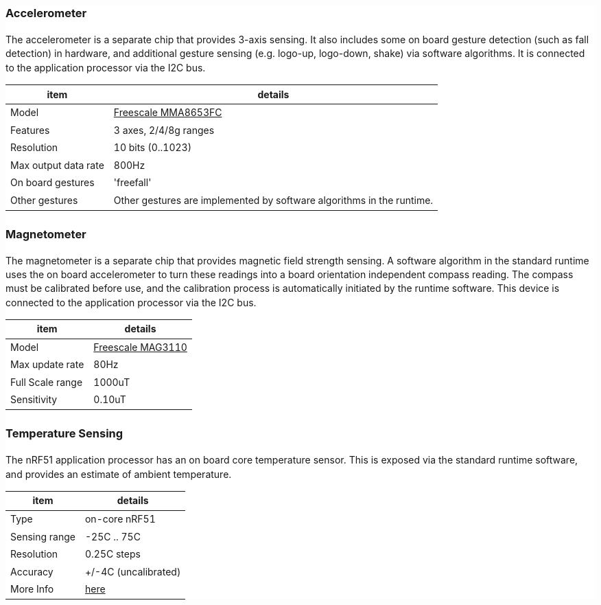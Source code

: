### Accelerometer

The accelerometer is a separate chip that provides 3-axis sensing.
It also includes some on board gesture detection (such as fall detection) in hardware, and additional gesture sensing (e.g. logo-up, logo-down, shake) via software algorithms.
It is connected to the application processor via the I2C bus.

| item          | details
| ---           | ---
| Model         | [Freescale MMA8653FC](http://www.nxp.com/products/sensors/accelerometers/3-axis-accelerometers/2g-4g-8g-low-g-10-bit-digital-accelerometer:MMA8653FC)
| Features      | 3 axes, 2/4/8g ranges
| Resolution    | 10 bits (0..1023)
| Max output data rate | 800Hz
| On board gestures | 'freefall'
| Other gestures | Other gestures are implemented by software algorithms in the runtime.

### Magnetometer

The magnetometer is a separate chip that provides magnetic field strength sensing.
A software algorithm in the standard runtime uses the on board accelerometer to turn these readings into a board orientation independent compass reading.
The compass must be calibrated before use, and the calibration process is automatically initiated by the runtime software.
This device is connected to the application processor via the I2C bus.

| item          | details
| ---           | ---
| Model         | [Freescale MAG3110](http://www.nxp.com/products/sensors/magnetometers/sample-data-sets-for-inertial-and-magnetic-sensors/high-accuracy-3d-magnetometer:MAG3110)
| Max update rate | 80Hz
| Full Scale range | 1000uT
| Sensitivity | 0.10uT

### Temperature Sensing

The nRF51 application processor has an on board core temperature sensor.
This is exposed via the standard runtime software, and provides an estimate of ambient temperature.

| item          | details
| ---           | ---
| Type          | on-core nRF51
| Sensing range | -25C .. 75C
| Resolution    | 0.25C steps
| Accuracy      | +/-4C (uncalibrated)
| More Info     | [here](https://lancaster-university.github.io/microbit-docs/ubit/thermometer/)
